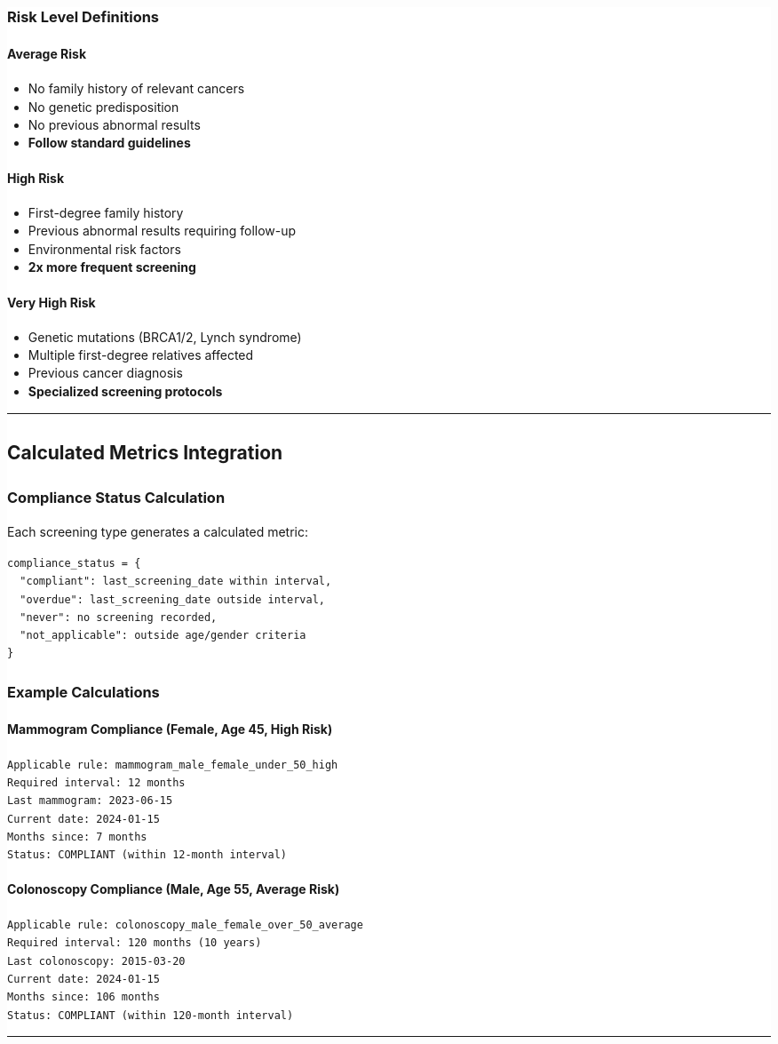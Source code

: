 ### Risk Level Definitions

#### **Average Risk**
- No family history of relevant cancers
- No genetic predisposition
- No previous abnormal results
- **Follow standard guidelines**

#### **High Risk** 
- First-degree family history
- Previous abnormal results requiring follow-up
- Environmental risk factors
- **2x more frequent screening**

#### **Very High Risk**
- Genetic mutations (BRCA1/2, Lynch syndrome)
- Multiple first-degree relatives affected
- Previous cancer diagnosis
- **Specialized screening protocols**

---

## Calculated Metrics Integration

### Compliance Status Calculation

Each screening type generates a calculated metric:

```
compliance_status = {
  "compliant": last_screening_date within interval,
  "overdue": last_screening_date outside interval,
  "never": no screening recorded,
  "not_applicable": outside age/gender criteria
}
```

### Example Calculations

#### **Mammogram Compliance (Female, Age 45, High Risk)**
```
Applicable rule: mammogram_male_female_under_50_high
Required interval: 12 months
Last mammogram: 2023-06-15
Current date: 2024-01-15  
Months since: 7 months
Status: COMPLIANT (within 12-month interval)
```

#### **Colonoscopy Compliance (Male, Age 55, Average Risk)**
```
Applicable rule: colonoscopy_male_female_over_50_average  
Required interval: 120 months (10 years)
Last colonoscopy: 2015-03-20
Current date: 2024-01-15
Months since: 106 months
Status: COMPLIANT (within 120-month interval)
```

---